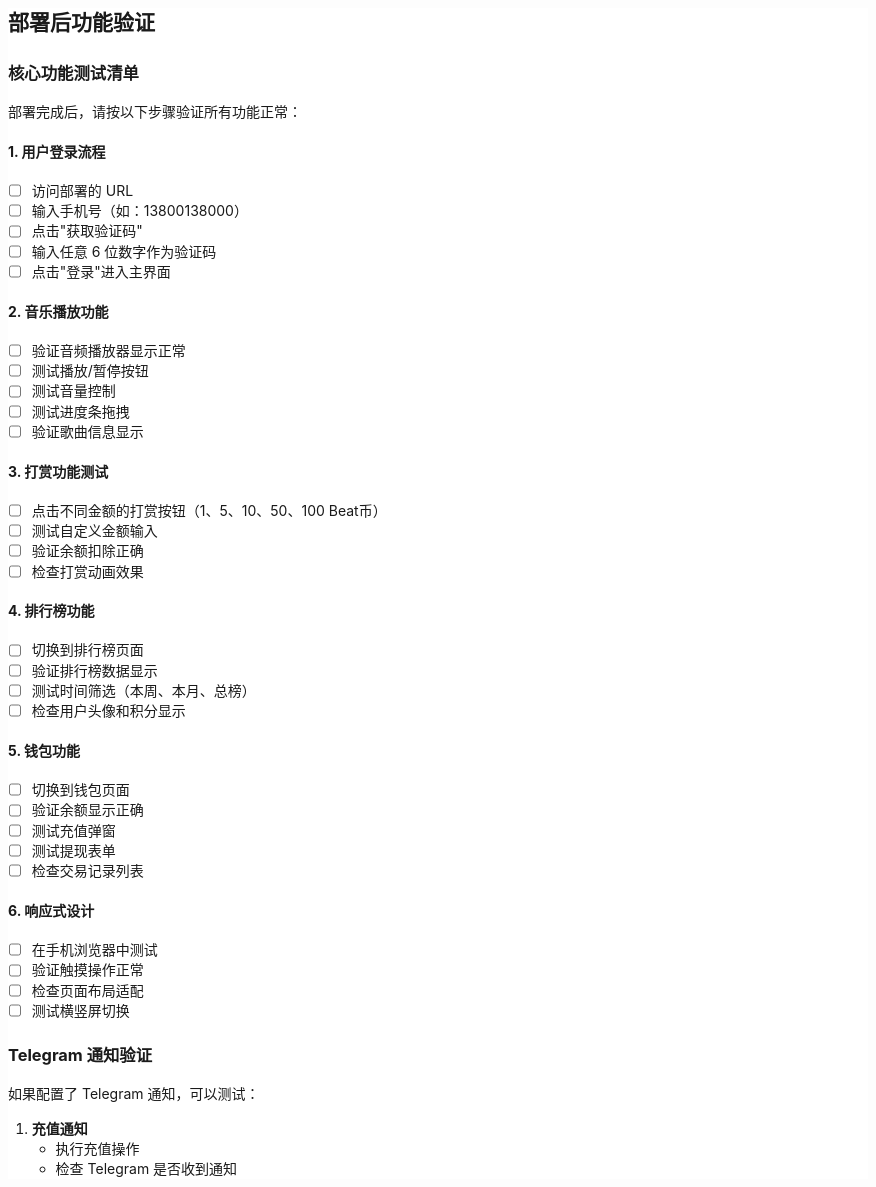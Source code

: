 
## 部署后功能验证

### 核心功能测试清单

部署完成后，请按以下步骤验证所有功能正常：

#### 1. 用户登录流程
- [ ] 访问部署的 URL
- [ ] 输入手机号（如：13800138000）
- [ ] 点击"获取验证码"
- [ ] 输入任意 6 位数字作为验证码
- [ ] 点击"登录"进入主界面

#### 2. 音乐播放功能
- [ ] 验证音频播放器显示正常
- [ ] 测试播放/暂停按钮
- [ ] 测试音量控制
- [ ] 测试进度条拖拽
- [ ] 验证歌曲信息显示

#### 3. 打赏功能测试
- [ ] 点击不同金额的打赏按钮（1、5、10、50、100 Beat币）
- [ ] 测试自定义金额输入
- [ ] 验证余额扣除正确
- [ ] 检查打赏动画效果

#### 4. 排行榜功能
- [ ] 切换到排行榜页面
- [ ] 验证排行榜数据显示
- [ ] 测试时间筛选（本周、本月、总榜）
- [ ] 检查用户头像和积分显示

#### 5. 钱包功能
- [ ] 切换到钱包页面
- [ ] 验证余额显示正确
- [ ] 测试充值弹窗
- [ ] 测试提现表单
- [ ] 检查交易记录列表

#### 6. 响应式设计
- [ ] 在手机浏览器中测试
- [ ] 验证触摸操作正常
- [ ] 检查页面布局适配
- [ ] 测试横竖屏切换

### Telegram 通知验证

如果配置了 Telegram 通知，可以测试：

1. **充值通知**
   - 执行充值操作
   - 检查 Telegram 是否收到通知
